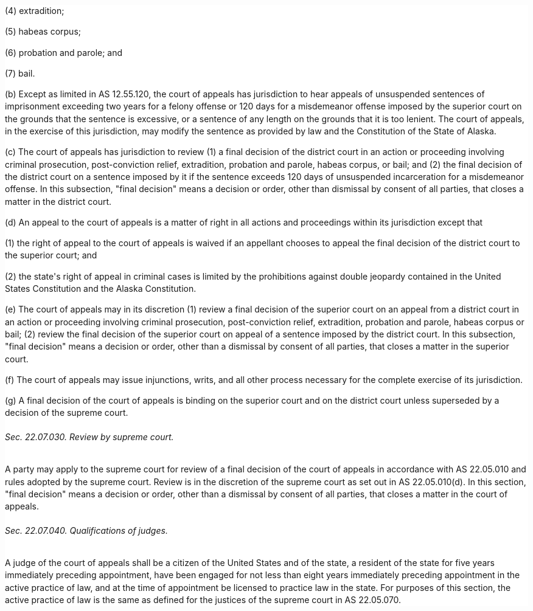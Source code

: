 (4) extradition;

(5) habeas corpus;

(6) probation and parole; and

(7) bail.

(b) Except as limited in AS 12.55.120, the court of appeals has jurisdiction to hear appeals of unsuspended sentences of imprisonment exceeding two years for a felony offense or 120 days for a misdemeanor offense imposed by the superior court on the grounds that the sentence is excessive, or a sentence of any length on the grounds that it is too lenient. The court of appeals, in the exercise of this jurisdiction, may modify the sentence as provided by law and the Constitution of the State of Alaska.

(c) The court of appeals has jurisdiction to review (1) a final decision of the district court in an action or proceeding involving criminal prosecution, post-conviction relief, extradition, probation and parole, habeas corpus, or bail; and (2) the final decision of the district court on a sentence imposed by it if the sentence exceeds 120 days of unsuspended incarceration for a misdemeanor offense. In this subsection, "final decision" means a decision or order, other than dismissal by consent of all parties, that closes a matter in the district court.

(d) An appeal to the court of appeals is a matter of right in all actions and proceedings within its jurisdiction except that

(1) the right of appeal to the court of appeals is waived if an appellant chooses to appeal the final decision of the district court to the superior court; and

(2) the state's right of appeal in criminal cases is limited by the prohibitions against double jeopardy contained in the United States Constitution and the Alaska Constitution.

(e) The court of appeals may in its discretion (1) review a final decision of the superior court on an appeal from a district court in an action or proceeding involving criminal prosecution, post-conviction relief, extradition, probation and parole, habeas corpus or bail; (2) review the final decision of the superior court on appeal of a sentence imposed by the district court.  In this subsection, "final decision" means a decision or order, other than a dismissal by consent of all parties, that closes a matter in the superior court.

(f) The court of appeals may issue injunctions, writs, and all other process necessary for the complete exercise of its jurisdiction.

(g) A final decision of the court of appeals is binding on the superior court and on the district court unless superseded by a decision of the supreme court.

###### Sec. 22.07.030.   Review by supreme court.

A party may apply to the supreme court for review of a final decision of the court of appeals in accordance with AS 22.05.010 and rules adopted by the supreme court.  Review is in the discretion of the supreme court as set out in AS 22.05.010(d).  In this section, "final decision" means a decision or order, other than a dismissal by consent of all parties, that closes a matter in the court of appeals.

###### Sec. 22.07.040.   Qualifications of judges.

A judge of the court of appeals shall be a citizen of the United States and of the state, a resident of the state for five years immediately preceding appointment, have been engaged for not less than eight years immediately preceding appointment in the active practice of law, and at the time of appointment be licensed to practice law in the state.  For purposes of this section, the active practice of law is the same as defined for the justices of the supreme court in AS 22.05.070.
